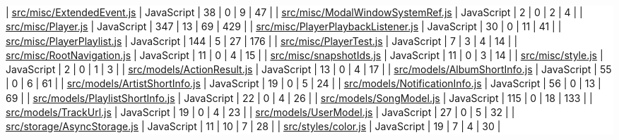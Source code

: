 | [src/misc/ExtendedEvent.js](/src/misc/ExtendedEvent.js)                                                                                                                                                                                                         | JavaScript       |    38 |       0 |     9 |    47 |
| [src/misc/ModalWindowSystemRef.js](/src/misc/ModalWindowSystemRef.js)                                                                                                                                                                                           | JavaScript       |     2 |       0 |     2 |     4 |
| [src/misc/Player.js](/src/misc/Player.js)                                                                                                                                                                                                                       | JavaScript       |   347 |      13 |    69 |   429 |
| [src/misc/PlayerPlaybackListener.js](/src/misc/PlayerPlaybackListener.js)                                                                                                                                                                                       | JavaScript       |    30 |       0 |    11 |    41 |
| [src/misc/PlayerPlaylist.js](/src/misc/PlayerPlaylist.js)                                                                                                                                                                                                       | JavaScript       |   144 |       5 |    27 |   176 |
| [src/misc/PlayerTest.js](/src/misc/PlayerTest.js)                                                                                                                                                                                                               | JavaScript       |     7 |       3 |     4 |    14 |
| [src/misc/RootNavigation.js](/src/misc/RootNavigation.js)                                                                                                                                                                                                       | JavaScript       |    11 |       0 |     4 |    15 |
| [src/misc/snapshotIds.js](/src/misc/snapshotIds.js)                                                                                                                                                                                                             | JavaScript       |    11 |       0 |     3 |    14 |
| [src/misc/style.js](/src/misc/style.js)                                                                                                                                                                                                                         | JavaScript       |     2 |       0 |     1 |     3 |
| [src/models/ActionResult.js](/src/models/ActionResult.js)                                                                                                                                                                                                       | JavaScript       |    13 |       0 |     4 |    17 |
| [src/models/AlbumShortInfo.js](/src/models/AlbumShortInfo.js)                                                                                                                                                                                                   | JavaScript       |    55 |       0 |     6 |    61 |
| [src/models/ArtistShortInfo.js](/src/models/ArtistShortInfo.js)                                                                                                                                                                                                 | JavaScript       |    19 |       0 |     5 |    24 |
| [src/models/NotificationInfo.js](/src/models/NotificationInfo.js)                                                                                                                                                                                               | JavaScript       |    56 |       0 |    13 |    69 |
| [src/models/PlaylistShortInfo.js](/src/models/PlaylistShortInfo.js)                                                                                                                                                                                             | JavaScript       |    22 |       0 |     4 |    26 |
| [src/models/SongModel.js](/src/models/SongModel.js)                                                                                                                                                                                                             | JavaScript       |   115 |       0 |    18 |   133 |
| [src/models/TrackUrl.js](/src/models/TrackUrl.js)                                                                                                                                                                                                               | JavaScript       |    19 |       0 |     4 |    23 |
| [src/models/UserModel.js](/src/models/UserModel.js)                                                                                                                                                                                                             | JavaScript       |    27 |       0 |     5 |    32 |
| [src/storage/AsyncStorage.js](/src/storage/AsyncStorage.js)                                                                                                                                                                                                     | JavaScript       |    11 |      10 |     7 |    28 |
| [src/styles/color.js](/src/styles/color.js)                                                                                                                                                                                                                     | JavaScript       |    19 |       7 |     4 |    30 |